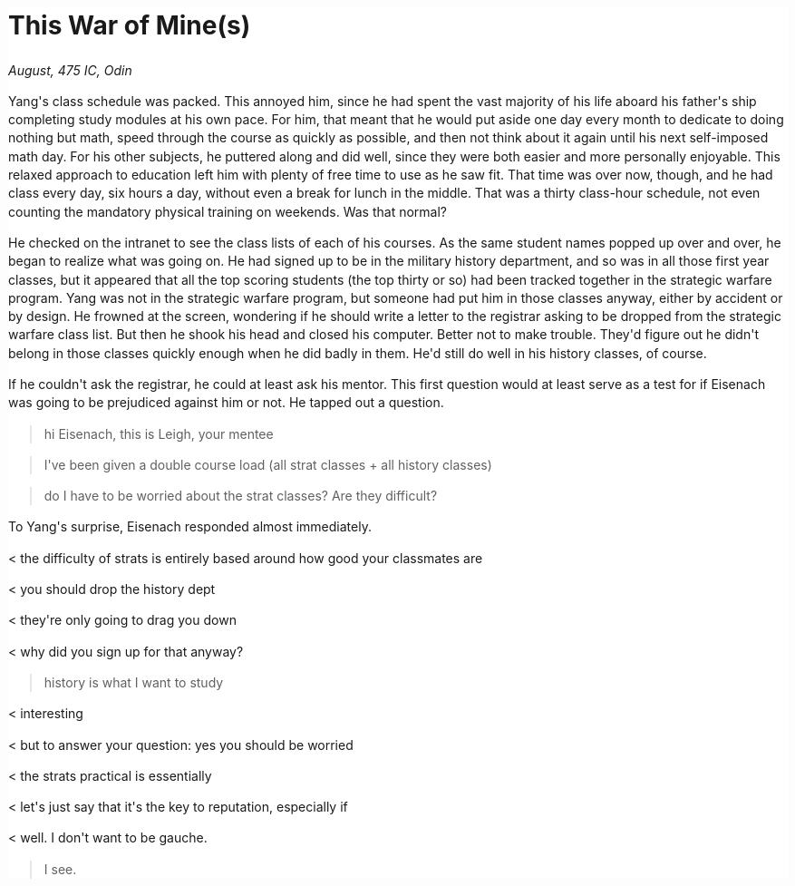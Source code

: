 # This War of Mine(s)

*August, 475 IC, Odin*

Yang's class schedule was packed\. This annoyed him, since he had spent the vast majority of his life aboard his father's ship completing study modules at his own pace\. For him, that meant that he would put aside one day every month to dedicate to doing nothing but math, speed through the course as quickly as possible, and then not think about it again until his next self\-imposed math day\. For his other subjects, he puttered along and did well, since they were both easier and more personally enjoyable\. This relaxed approach to education left him with plenty of free time to use as he saw fit\. That time was over now, though, and he had class every day, six hours a day, without even a break for lunch in the middle\. That was a thirty class\-hour schedule, not even counting the mandatory physical training on weekends\. Was that normal?

He checked on the intranet to see the class lists of each of his courses\. As the same student names popped up over and over, he began to realize what was going on\. He had signed up to be in the military history department, and so was in all those first year classes, but it appeared that all the top scoring students \(the top thirty or so\) had been tracked together in the strategic warfare program\. Yang was not in the strategic warfare program, but someone had put him in those classes anyway, either by accident or by design\. He frowned at the screen, wondering if he should write a letter to the registrar asking to be dropped from the strategic warfare class list\. But then he shook his head and closed his computer\. Better not to make trouble\. They'd figure out he didn't belong in those classes quickly enough when he did badly in them\. He'd still do well in his history classes, of course\.

If he couldn't ask the registrar, he could at least ask his mentor\. This first question would at least serve as a test for if Eisenach was going to be prejudiced against him or not\. He tapped out a question\.

>hi Eisenach, this is Leigh, your mentee

>I've been given a double course load \(all strat classes \+ all history classes\)

>do I have to be worried about the strat classes? Are they difficult?

To Yang's surprise, Eisenach responded almost immediately\.

< the difficulty of strats is entirely based around how good your classmates are

< you should drop the history dept

< they're only going to drag you down

< why did you sign up for that anyway?

>history is what I want to study

< interesting

< but to answer your question: yes you should be worried

< the strats practical is essentially

< let's just say that it's the key to reputation, especially if

< well\. I don't want to be gauche\.

>I see\.
